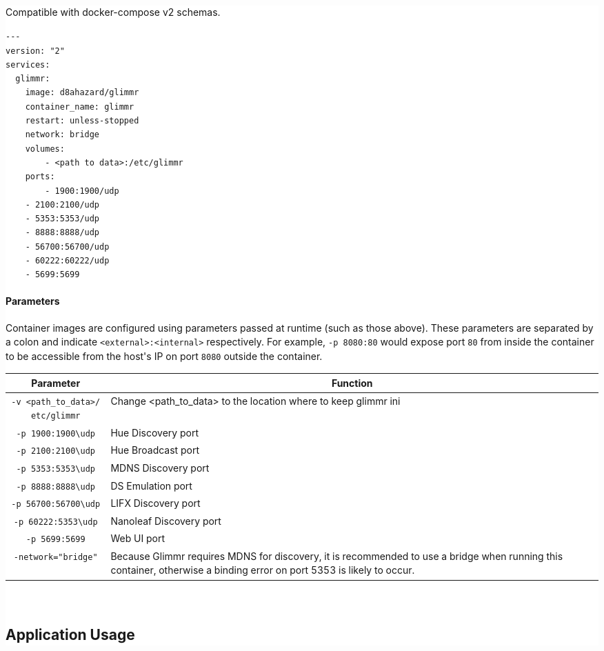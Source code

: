 Compatible with docker-compose v2 schemas.

```
---
version: "2"
services:
  glimmr:
    image: d8ahazard/glimmr
    container_name: glimmr
    restart: unless-stopped
    network: bridge
	volumes:
      	- <path to data>:/etc/glimmr
    ports:
      	- 1900:1900/udp
  	- 2100:2100/udp
  	- 5353:5353/udp
  	- 8888:8888/udp
  	- 56700:56700/udp
  	- 60222:60222/udp
  	- 5699:5699
```

#### Parameters

Container images are configured using parameters passed at runtime (such as those above). These parameters are separated by a colon and indicate `<external>:<internal>` respectively. For example, `-p 8080:80` would expose port `80` from inside the container to be accessible from the host's IP on port `8080` outside the container.

| Parameter | Function |
| :----: | --- |
| `-v <path_to_data>/etc/glimmr` | Change <path_to_data> to the location where to keep glimmr ini |
| `-p 1900:1900\udp` | Hue Discovery port |
| `-p 2100:2100\udp` | Hue Broadcast port |
| `-p 5353:5353\udp` | MDNS Discovery port |
| `-p 8888:8888\udp` | DS Emulation port |
| `-p 56700:56700\udp` | LIFX Discovery port |
| `-p 60222:5353\udp` | Nanoleaf Discovery port |
| `-p 5699:5699` | Web UI port |
| `-network="bridge"` | Because Glimmr requires MDNS for discovery, it is recommended to use a bridge when running this container, otherwise a binding error on port 5353 is likely to occur. |





&nbsp;
## Application Usage
